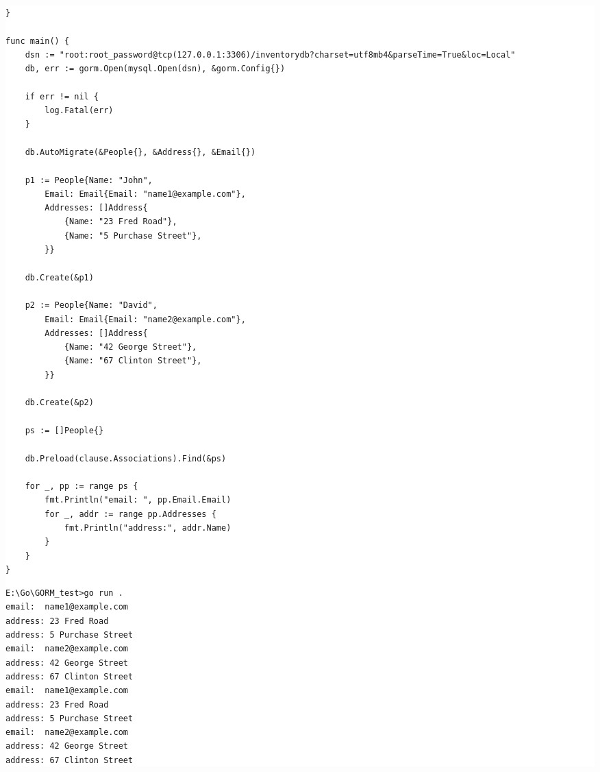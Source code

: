```
}

func main() {
	dsn := "root:root_password@tcp(127.0.0.1:3306)/inventorydb?charset=utf8mb4&parseTime=True&loc=Local"
	db, err := gorm.Open(mysql.Open(dsn), &gorm.Config{})

	if err != nil {
		log.Fatal(err)
	}

	db.AutoMigrate(&People{}, &Address{}, &Email{})

	p1 := People{Name: "John",
		Email: Email{Email: "name1@example.com"},
		Addresses: []Address{
			{Name: "23 Fred Road"},
			{Name: "5 Purchase Street"},
		}}

	db.Create(&p1)

	p2 := People{Name: "David",
		Email: Email{Email: "name2@example.com"},
		Addresses: []Address{
			{Name: "42 George Street"},
			{Name: "67 Clinton Street"},
		}}

	db.Create(&p2)

	ps := []People{}

	db.Preload(clause.Associations).Find(&ps)

	for _, pp := range ps {
		fmt.Println("email: ", pp.Email.Email)
		for _, addr := range pp.Addresses {
			fmt.Println("address:", addr.Name)
		}
	}
}

```

```
E:\Go\GORM_test>go run .
email:  name1@example.com
address: 23 Fred Road
address: 5 Purchase Street
email:  name2@example.com
address: 42 George Street
address: 67 Clinton Street
email:  name1@example.com
address: 23 Fred Road
address: 5 Purchase Street
email:  name2@example.com
address: 42 George Street
address: 67 Clinton Street
```
